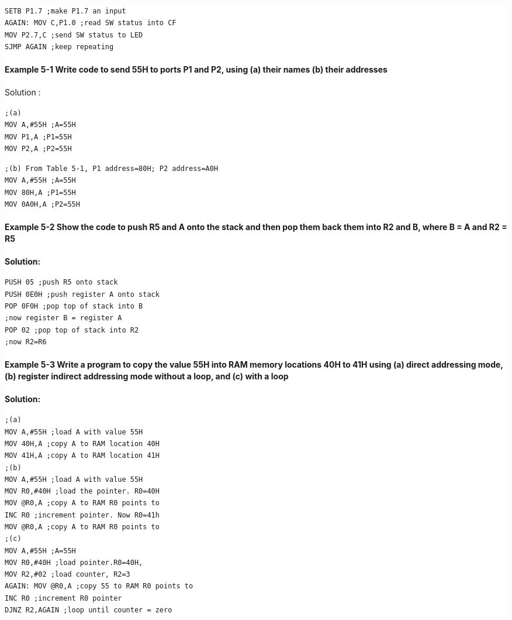 ```assembly
SETB P1.7 ;make P1.7 an input
AGAIN: MOV C,P1.0 ;read SW status into CF
MOV P2.7,C ;send SW status to LED
SJMP AGAIN ;keep repeating
```

#### Example 5-1 Write code to send 55H to ports P1 and P2, using (a) their names (b) their addresses

Solution :

```assembly
;(a)
MOV A,#55H ;A=55H
MOV P1,A ;P1=55H
MOV P2,A ;P2=55H
```

```assembly
;(b) From Table 5-1, P1 address=80H; P2 address=A0H
MOV A,#55H ;A=55H
MOV 80H,A ;P1=55H
MOV 0A0H,A ;P2=55H
```

#### Example 5-2 Show the code to push R5 and A onto the stack and then pop them back them into R2 and B, where B = A and R2 = R5

**Solution:**

```assembly
PUSH 05 ;push R5 onto stack
PUSH 0E0H ;push register A onto stack
POP 0F0H ;pop top of stack into B
;now register B = register A
POP 02 ;pop top of stack into R2
;now R2=R6
```

#### Example 5-3 Write a program to copy the value 55H into RAM memory locations 40H to 41H using (a) direct addressing mode, (b) register indirect addressing mode without a loop, and (c) with a loop

**Solution:**

```assembly
;(a)
MOV A,#55H ;load A with value 55H
MOV 40H,A ;copy A to RAM location 40H
MOV 41H,A ;copy A to RAM location 41H
;(b)
MOV A,#55H ;load A with value 55H
MOV R0,#40H ;load the pointer. R0=40H
MOV @R0,A ;copy A to RAM R0 points to
INC R0 ;increment pointer. Now R0=41h
MOV @R0,A ;copy A to RAM R0 points to
;(c)
MOV A,#55H ;A=55H
MOV R0,#40H ;load pointer.R0=40H,
MOV R2,#02 ;load counter, R2=3
AGAIN: MOV @R0,A ;copy 55 to RAM R0 points to
INC R0 ;increment R0 pointer
DJNZ R2,AGAIN ;loop until counter = zero
```

